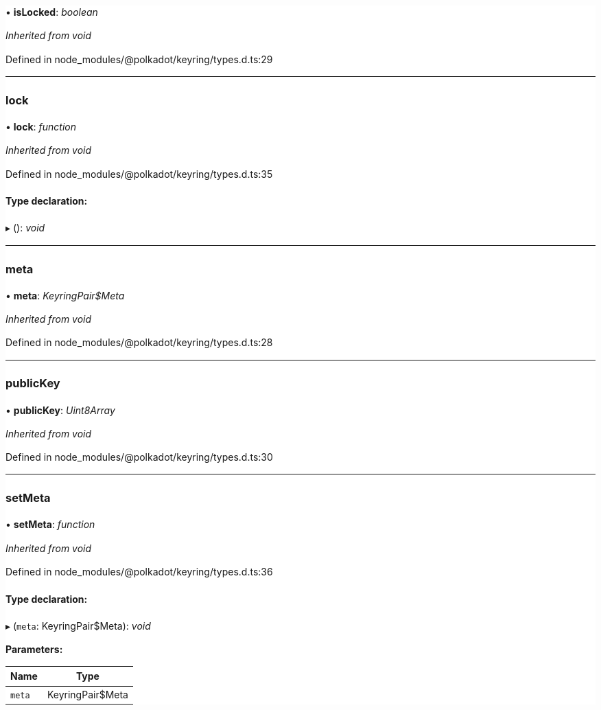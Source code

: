 • **isLocked**: *boolean*

*Inherited from void*

Defined in node_modules/@polkadot/keyring/types.d.ts:29

___

###  lock

• **lock**: *function*

*Inherited from void*

Defined in node_modules/@polkadot/keyring/types.d.ts:35

#### Type declaration:

▸ (): *void*

___

###  meta

• **meta**: *KeyringPair$Meta*

*Inherited from void*

Defined in node_modules/@polkadot/keyring/types.d.ts:28

___

###  publicKey

• **publicKey**: *Uint8Array*

*Inherited from void*

Defined in node_modules/@polkadot/keyring/types.d.ts:30

___

###  setMeta

• **setMeta**: *function*

*Inherited from void*

Defined in node_modules/@polkadot/keyring/types.d.ts:36

#### Type declaration:

▸ (`meta`: KeyringPair$Meta): *void*

**Parameters:**

Name | Type |
------ | ------ |
`meta` | KeyringPair$Meta |
